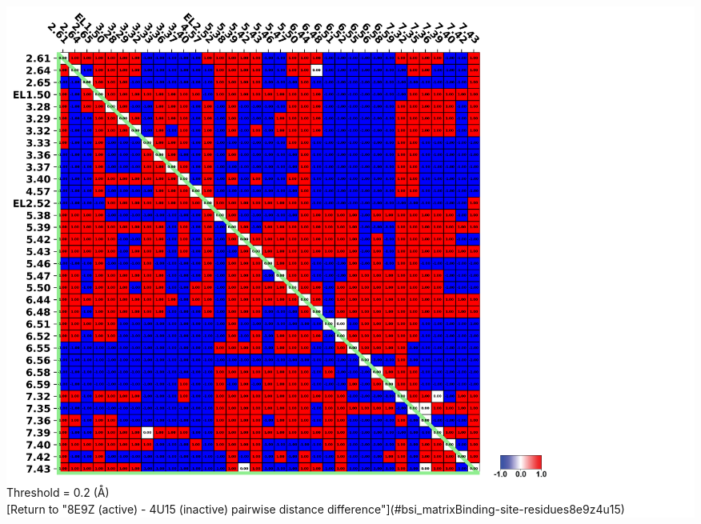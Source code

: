 <img src="diff_a.8e9z-i.4u15/bsi_matrix/bsi_matrix_cutoff_0.0.png" alt="drawing" width="600"/>
<img src="../../color_ramp.png" alt="drawing" width="75"/></td>
<br>
<a name="0_2bsi_matrixBinding-site-residues8e9z4u15"></a>
Threshold = 0.2 (Å)<br>
[Return to "8E9Z (active) - 4U15 (inactive) pairwise distance difference"](#bsi_matrixBinding-site-residues8e9z4u15)<br>